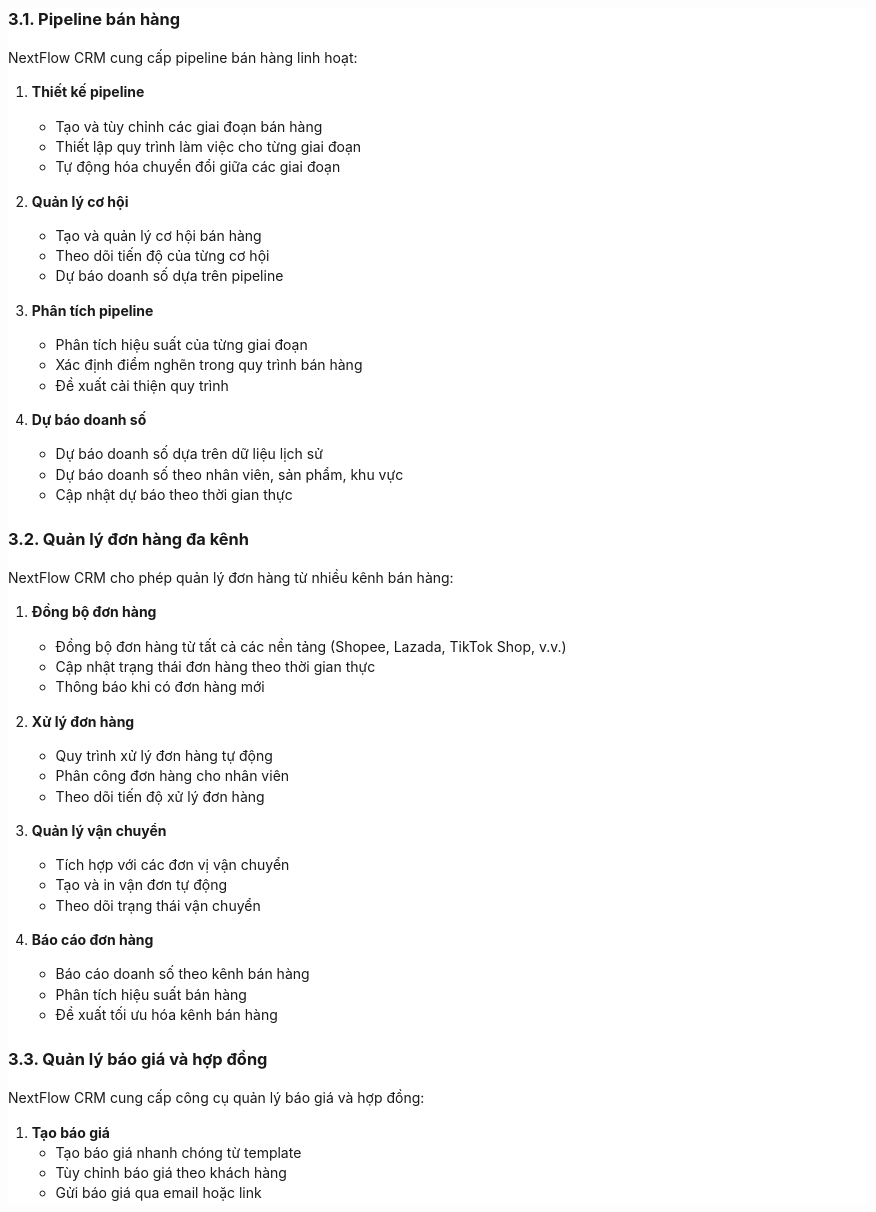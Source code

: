 ### 3.1. Pipeline bán hàng

NextFlow CRM cung cấp pipeline bán hàng linh hoạt:

1. **Thiết kế pipeline**
   - Tạo và tùy chỉnh các giai đoạn bán hàng
   - Thiết lập quy trình làm việc cho từng giai đoạn
   - Tự động hóa chuyển đổi giữa các giai đoạn

2. **Quản lý cơ hội**
   - Tạo và quản lý cơ hội bán hàng
   - Theo dõi tiến độ của từng cơ hội
   - Dự báo doanh số dựa trên pipeline

3. **Phân tích pipeline**
   - Phân tích hiệu suất của từng giai đoạn
   - Xác định điểm nghẽn trong quy trình bán hàng
   - Đề xuất cải thiện quy trình

4. **Dự báo doanh số**
   - Dự báo doanh số dựa trên dữ liệu lịch sử
   - Dự báo doanh số theo nhân viên, sản phẩm, khu vực
   - Cập nhật dự báo theo thời gian thực

### 3.2. Quản lý đơn hàng đa kênh

NextFlow CRM cho phép quản lý đơn hàng từ nhiều kênh bán hàng:

1. **Đồng bộ đơn hàng**
   - Đồng bộ đơn hàng từ tất cả các nền tảng (Shopee, Lazada, TikTok Shop, v.v.)
   - Cập nhật trạng thái đơn hàng theo thời gian thực
   - Thông báo khi có đơn hàng mới

2. **Xử lý đơn hàng**
   - Quy trình xử lý đơn hàng tự động
   - Phân công đơn hàng cho nhân viên
   - Theo dõi tiến độ xử lý đơn hàng

3. **Quản lý vận chuyển**
   - Tích hợp với các đơn vị vận chuyển
   - Tạo và in vận đơn tự động
   - Theo dõi trạng thái vận chuyển

4. **Báo cáo đơn hàng**
   - Báo cáo doanh số theo kênh bán hàng
   - Phân tích hiệu suất bán hàng
   - Đề xuất tối ưu hóa kênh bán hàng

### 3.3. Quản lý báo giá và hợp đồng

NextFlow CRM cung cấp công cụ quản lý báo giá và hợp đồng:

1. **Tạo báo giá**
   - Tạo báo giá nhanh chóng từ template
   - Tùy chỉnh báo giá theo khách hàng
   - Gửi báo giá qua email hoặc link
